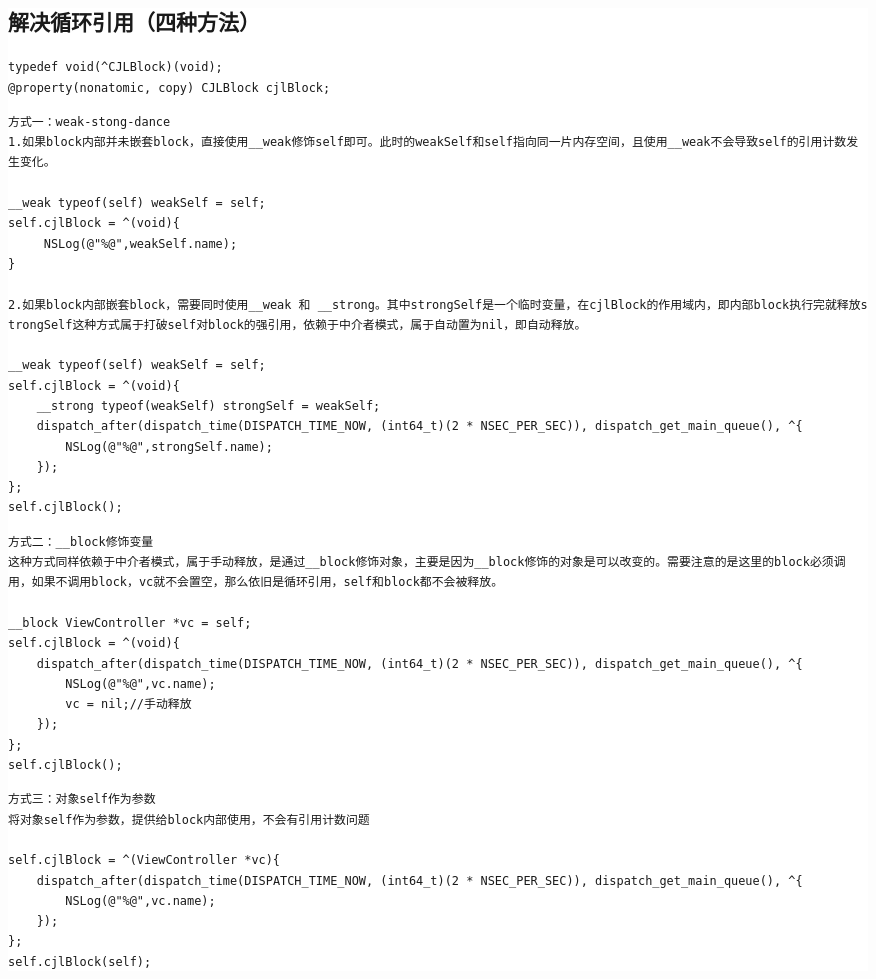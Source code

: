 ## 解决循环引用（四种方法）

```
typedef void(^CJLBlock)(void);
@property(nonatomic, copy) CJLBlock cjlBlock;
```

```
方式一：weak-stong-dance
1.如果block内部并未嵌套block，直接使用__weak修饰self即可。此时的weakSelf和self指向同一片内存空间，且使用__weak不会导致self的引用计数发生变化。

__weak typeof(self) weakSelf = self;
self.cjlBlock = ^(void){
     NSLog(@"%@",weakSelf.name);
}

2.如果block内部嵌套block，需要同时使用__weak 和 __strong。其中strongSelf是一个临时变量，在cjlBlock的作用域内，即内部block执行完就释放strongSelf这种方式属于打破self对block的强引用，依赖于中介者模式，属于自动置为nil，即自动释放。

__weak typeof(self) weakSelf = self;
self.cjlBlock = ^(void){
    __strong typeof(weakSelf) strongSelf = weakSelf;
    dispatch_after(dispatch_time(DISPATCH_TIME_NOW, (int64_t)(2 * NSEC_PER_SEC)), dispatch_get_main_queue(), ^{
        NSLog(@"%@",strongSelf.name);
    });
};
self.cjlBlock();
```

```
方式二：__block修饰变量
这种方式同样依赖于中介者模式，属于手动释放，是通过__block修饰对象，主要是因为__block修饰的对象是可以改变的。需要注意的是这里的block必须调用，如果不调用block，vc就不会置空，那么依旧是循环引用，self和block都不会被释放。

__block ViewController *vc = self;
self.cjlBlock = ^(void){
    dispatch_after(dispatch_time(DISPATCH_TIME_NOW, (int64_t)(2 * NSEC_PER_SEC)), dispatch_get_main_queue(), ^{
        NSLog(@"%@",vc.name);
        vc = nil;//手动释放
    });
};
self.cjlBlock();
```

```
方式三：对象self作为参数
将对象self作为参数，提供给block内部使用，不会有引用计数问题

self.cjlBlock = ^(ViewController *vc){
    dispatch_after(dispatch_time(DISPATCH_TIME_NOW, (int64_t)(2 * NSEC_PER_SEC)), dispatch_get_main_queue(), ^{
        NSLog(@"%@",vc.name);
    });
};
self.cjlBlock(self);
```
